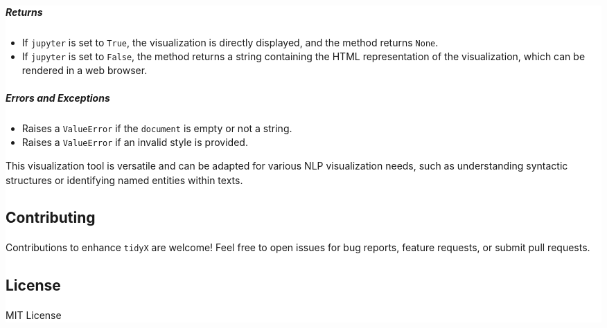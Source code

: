 ##### **Returns**

- If `jupyter` is set to `True`, the visualization is directly displayed, and the method returns `None`.
- If `jupyter` is set to `False`, the method returns a string containing the HTML representation of the visualization, which can be rendered in a web browser.

##### **Errors and Exceptions**

- Raises a `ValueError` if the `document` is empty or not a string.
- Raises a `ValueError` if an invalid style is provided.

This visualization tool is versatile and can be adapted for various NLP visualization needs, such as understanding syntactic structures or identifying named entities within texts.

## Contributing

Contributions to enhance `tidyX` are welcome! Feel free to open issues for bug reports, feature requests, or submit pull requests.

## License

MIT License
